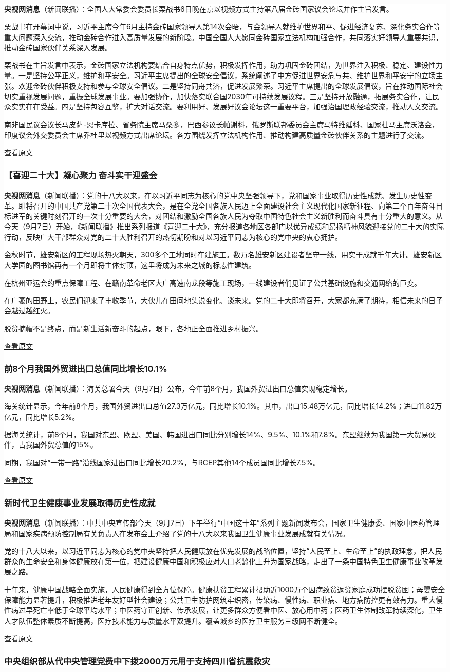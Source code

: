 **央视网消息**（新闻联播）：全国人大常委会委员长栗战书6日晚在京以视频方式主持第八届金砖国家议会论坛并作主旨发言。

栗战书在开幕词中说，习近平主席今年6月主持金砖国家领导人第14次会晤，与会领导人就维护世界和平、促进经济复苏、深化务实合作等重大问题深入交流，推动金砖合作进入高质量发展的新阶段。中国全国人大愿同金砖国家立法机构加强合作，共同落实好领导人重要共识，推动金砖国家伙伴关系深入发展。

栗战书在主旨发言中表示，金砖国家立法机构要结合自身特点优势，积极发挥作用，助力巩固金砖团结，为世界注入积极、稳定、建设性力量。一是坚持公平正义，维护和平安全。习近平主席提出的全球安全倡议，系统阐述了中方促进世界安危与共、维护世界和平安宁的立场主张。欢迎金砖伙伴积极支持和参与全球安全倡议。二是坚持同舟共济，促进发展繁荣。习近平主席提出的全球发展倡议，旨在推动国际社会切实重视发展问题，重振全球发展事业。要加强协作，加快落实联合国2030年可持续发展议程。三是坚持开放融通，拓展务实合作，让民众实实在在受益。四是坚持包容互鉴，扩大对话交流。要利用好、发展好议会论坛这一重要平台，加强治国理政经验交流，推动人文交流。

南非国民议会议长马皮萨-恩卡库拉、省务院主席马桑多，巴西参议长帕谢科，俄罗斯联邦委员会主席马特维延科、国家杜马主席沃洛金，印度议会外交委员会主席乔杜里以视频方式出席论坛。各方围绕发挥立法机构作用、推动构建高质量金砖伙伴关系的主题进行了交流。

[查看原文](https://tv.cctv.com/2022/09/07/VIDEebqdLKqRvNVzYtX44CrS220907.shtml)

### 【喜迎二十大】凝心聚力 奋斗实干迎盛会

**央视网消息**（新闻联播）：党的十八大以来，在以习近平同志为核心的党中央坚强领导下，党和国家事业取得历史性成就、发生历史性变革。即将召开的中国共产党第二十次全国代表大会，是在全党全国各族人民迈上全面建设社会主义现代化国家新征程、向第二个百年奋斗目标进军的关键时刻召开的一次十分重要的大会，对团结和激励全国各族人民为夺取中国特色社会主义新胜利而奋斗具有十分重大的意义。从今天（9月7日）开始，《新闻联播》推出系列报道《喜迎二十大》，充分报道各地区各部门以优异成绩和昂扬精神风貌迎接党的二十大的实际行动，反映广大干部群众对党的二十大胜利召开的热切期盼和对以习近平同志为核心的党中央的衷心拥护。

金秋时节，雄安新区的工程现场热火朝天，300多个工地同时在建施工。数万名雄安新区建设者坚守一线，用实干成就千年大计。雄安新区大学园的图书馆再有一个月即将主体封顶，这里将成为未来之城的标志性建筑。

在杭州亚运会的重点保障工程、在赣南革命老区大广高速南龙段等施工现场，一线建设者们见证了公共基础设施和交通网络的巨变。

在广袤的田野上，农民们迎来了丰收季节，大伙儿在田间地头说变化、谈未来。党的二十大即将召开，大家都充满了期待，相信未来的日子会越过越红火。

脱贫摘帽不是终点，而是新生活新奋斗的起点，眼下，各地正全面推进乡村振兴。

[查看原文](https://tv.cctv.com/2022/09/07/VIDEU58oA9c0AZvHxUG3yJIU220907.shtml)

### 前8个月我国外贸进出口总值同比增长10.1%

**央视网消息**（新闻联播）：海关总署今天（9月7日）公布，今年前8个月，我国外贸进出口总值实现稳定增长。

海关统计显示，今年前8个月，我国外贸进出口总值27.3万亿元，同比增长10.1%。其中，出口15.48万亿元，同比增长14.2%；进口11.82万亿元，同比增长5.2%。

据海关统计，前8个月，我国对东盟、欧盟、美国、韩国进出口同比分别增长14%、9.5%、10.1%和7.8%。东盟继续为我国第一大贸易伙伴，占我国外贸总值的15%。

同期，我国对“一带一路”沿线国家进出口同比增长20.2%，与RCEP其他14个成员国同比增长7.5%。

[查看原文](https://tv.cctv.com/2022/09/07/VIDEuhtWTXZDeJcF6LviP4BQ220907.shtml)

### 新时代卫生健康事业发展取得历史性成就

**央视网消息**（新闻联播）：中共中央宣传部今天（9月7日）下午举行“中国这十年”系列主题新闻发布会，国家卫生健康委、国家中医药管理局和国家疾病预防控制局有关负责人在发布会上介绍了党的十八大以来我国卫生健康事业发展成就有关情况。

党的十八大以来，以习近平同志为核心的党中央坚持把人民健康放在优先发展的战略位置，坚持“人民至上、生命至上”的执政理念，把人民群众的生命安全和身体健康放在第一位，把建设健康中国和积极应对人口老龄化上升为国家战略，走出了一条中国特色卫生健康事业改革发展之路。

十年来，健康中国战略全面实施，人民健康得到全方位保障。健康扶贫工程累计帮助近1000万个因病致贫返贫家庭成功摆脱贫困；母婴安全保障能力显著提升，积极推进老年友好型社会建设；公共卫生防护网筑牢织密，传染病、慢性病、职业病、地方病防控更有效有力。重大慢性病过早死亡率低于全球平均水平；中医药守正创新、传承发展，让更多群众方便看中医、放心用中药；医药卫生体制改革持续深化，卫生人才队伍整体素质不断提高，医疗技术能力与质量水平双提升。覆盖城乡的医疗卫生服务三级网不断健全。

[查看原文](https://tv.cctv.com/2022/09/07/VIDEcnleNGqPpRpajWsOr7Kf220907.shtml)

### 中央组织部从代中央管理党费中下拨2000万元用于支持四川省抗震救灾
